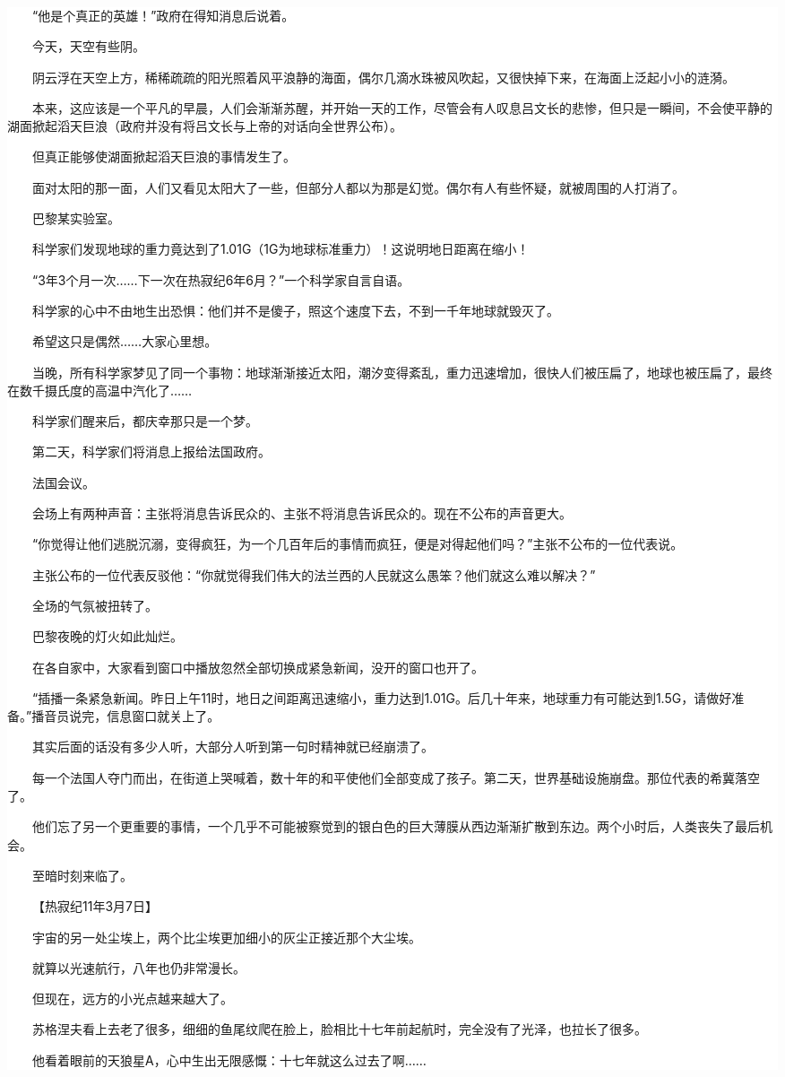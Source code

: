 &emsp;&emsp;“他是个真正的英雄！”政府在得知消息后说着。

&emsp;&emsp;今天，天空有些阴。

&emsp;&emsp;阴云浮在天空上方，稀稀疏疏的阳光照着风平浪静的海面，偶尔几滴水珠被风吹起，又很快掉下来，在海面上泛起小小的涟漪。

&emsp;&emsp;本来，这应该是一个平凡的早晨，人们会渐渐苏醒，并开始一天的工作，尽管会有人叹息吕文长的悲惨，但只是一瞬间，不会使平静的湖面掀起滔天巨浪（政府并没有将吕文长与上帝的对话向全世界公布）。

&emsp;&emsp;但真正能够使湖面掀起滔天巨浪的事情发生了。

&emsp;&emsp;面对太阳的那一面，人们又看见太阳大了一些，但部分人都以为那是幻觉。偶尔有人有些怀疑，就被周围的人打消了。

&emsp;&emsp;巴黎某实验室。

&emsp;&emsp;科学家们发现地球的重力竟达到了1.01G（1G为地球标准重力）！这说明地日距离在缩小！

&emsp;&emsp;“3年3个月一次……下一次在热寂纪6年6月？”一个科学家自言自语。

&emsp;&emsp;科学家的心中不由地生出恐惧：他们并不是傻子，照这个速度下去，不到一千年地球就毁灭了。

&emsp;&emsp;希望这只是偶然……大家心里想。

&emsp;&emsp;当晚，所有科学家梦见了同一个事物：地球渐渐接近太阳，潮汐变得紊乱，重力迅速增加，很快人们被压扁了，地球也被压扁了，最终在数千摄氏度的高温中汽化了……

&emsp;&emsp;科学家们醒来后，都庆幸那只是一个梦。

&emsp;&emsp;第二天，科学家们将消息上报给法国政府。

&emsp;&emsp;法国会议。

&emsp;&emsp;会场上有两种声音：主张将消息告诉民众的、主张不将消息告诉民众的。现在不公布的声音更大。

&emsp;&emsp;“你觉得让他们逃脱沉溺，变得疯狂，为一个几百年后的事情而疯狂，便是对得起他们吗？”主张不公布的一位代表说。

&emsp;&emsp;主张公布的一位代表反驳他：“你就觉得我们伟大的法兰西的人民就这么愚笨？他们就这么难以解决？”

&emsp;&emsp;全场的气氛被扭转了。

&emsp;&emsp;巴黎夜晚的灯火如此灿烂。

&emsp;&emsp;在各自家中，大家看到窗口中播放忽然全部切换成紧急新闻，没开的窗口也开了。

&emsp;&emsp;“插播一条紧急新闻。昨日上午11时，地日之间距离迅速缩小，重力达到1.01G。后几十年来，地球重力有可能达到1.5G，请做好准备。”播音员说完，信息窗口就关上了。

&emsp;&emsp;其实后面的话没有多少人听，大部分人听到第一句时精神就已经崩溃了。

&emsp;&emsp;每一个法国人夺门而出，在街道上哭喊着，数十年的和平使他们全部变成了孩子。第二天，世界基础设施崩盘。那位代表的希冀落空了。

&emsp;&emsp;他们忘了另一个更重要的事情，一个几乎不可能被察觉到的银白色的巨大薄膜从西边渐渐扩散到东边。两个小时后，人类丧失了最后机会。

&emsp;&emsp;至暗时刻来临了。

&emsp;&emsp;【热寂纪11年3月7日】

&emsp;&emsp;宇宙的另一处尘埃上，两个比尘埃更加细小的灰尘正接近那个大尘埃。

&emsp;&emsp;就算以光速航行，八年也仍非常漫长。

&emsp;&emsp;但现在，远方的小光点越来越大了。

&emsp;&emsp;苏格涅夫看上去老了很多，细细的鱼尾纹爬在脸上，脸相比十七年前起航时，完全没有了光泽，也拉长了很多。

&emsp;&emsp;他看着眼前的天狼星A，心中生出无限感慨：十七年就这么过去了啊……
